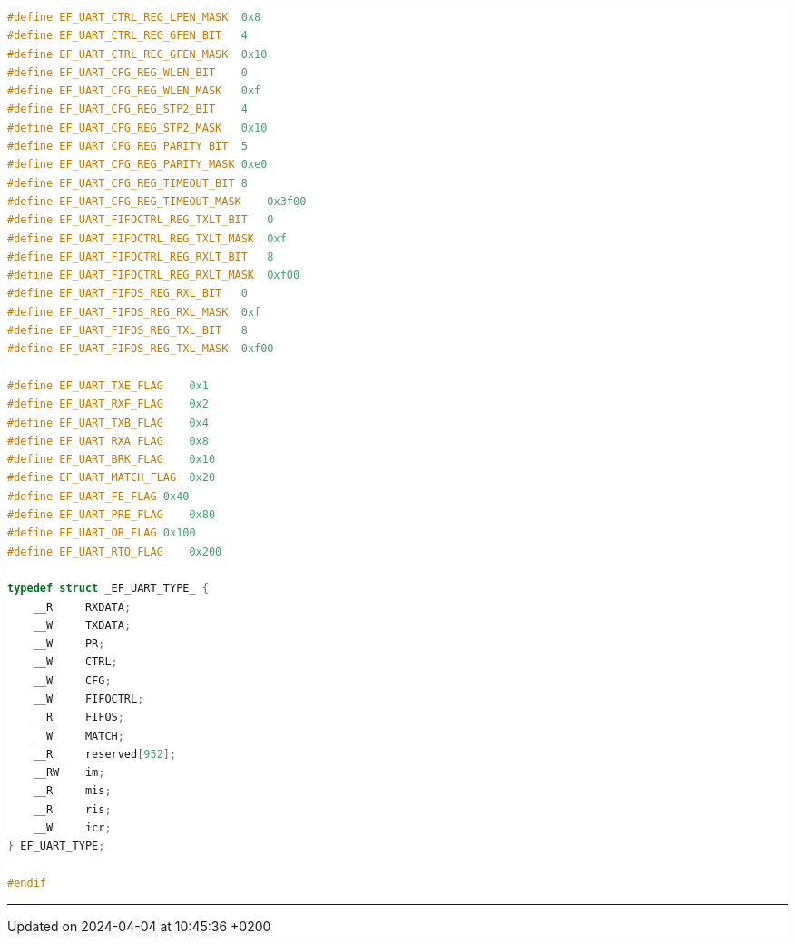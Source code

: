 ```cpp
#define EF_UART_CTRL_REG_LPEN_MASK  0x8
#define EF_UART_CTRL_REG_GFEN_BIT   4
#define EF_UART_CTRL_REG_GFEN_MASK  0x10
#define EF_UART_CFG_REG_WLEN_BIT    0
#define EF_UART_CFG_REG_WLEN_MASK   0xf
#define EF_UART_CFG_REG_STP2_BIT    4
#define EF_UART_CFG_REG_STP2_MASK   0x10
#define EF_UART_CFG_REG_PARITY_BIT  5
#define EF_UART_CFG_REG_PARITY_MASK 0xe0
#define EF_UART_CFG_REG_TIMEOUT_BIT 8
#define EF_UART_CFG_REG_TIMEOUT_MASK    0x3f00
#define EF_UART_FIFOCTRL_REG_TXLT_BIT   0
#define EF_UART_FIFOCTRL_REG_TXLT_MASK  0xf
#define EF_UART_FIFOCTRL_REG_RXLT_BIT   8
#define EF_UART_FIFOCTRL_REG_RXLT_MASK  0xf00
#define EF_UART_FIFOS_REG_RXL_BIT   0
#define EF_UART_FIFOS_REG_RXL_MASK  0xf
#define EF_UART_FIFOS_REG_TXL_BIT   8
#define EF_UART_FIFOS_REG_TXL_MASK  0xf00

#define EF_UART_TXE_FLAG    0x1
#define EF_UART_RXF_FLAG    0x2
#define EF_UART_TXB_FLAG    0x4
#define EF_UART_RXA_FLAG    0x8
#define EF_UART_BRK_FLAG    0x10
#define EF_UART_MATCH_FLAG  0x20
#define EF_UART_FE_FLAG 0x40
#define EF_UART_PRE_FLAG    0x80
#define EF_UART_OR_FLAG 0x100
#define EF_UART_RTO_FLAG    0x200

typedef struct _EF_UART_TYPE_ {
    __R     RXDATA;
    __W     TXDATA;
    __W     PR;
    __W     CTRL;
    __W     CFG;
    __W     FIFOCTRL;
    __R     FIFOS;
    __W     MATCH;
    __R     reserved[952];
    __RW    im;
    __R     mis;
    __R     ris;
    __W     icr;
} EF_UART_TYPE;

#endif
```


-------------------------------

Updated on 2024-04-04 at 10:45:36 +0200

